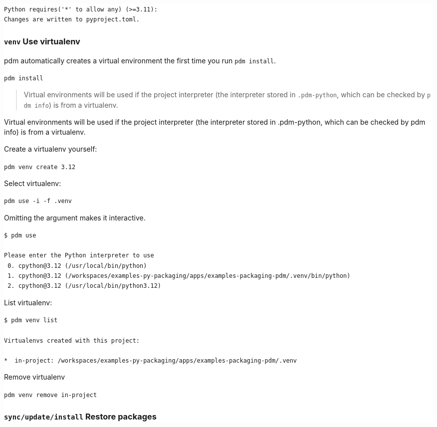 ```console
Python requires('*' to allow any) (>=3.11):
Changes are written to pyproject.toml.
```

### `venv` Use virtualenv

pdm automatically creates a virtual environment the first time you run `pdm install`.

```shell
pdm install
```

> Virtual environments will be used if the project interpreter (the interpreter stored in `.pdm-python`, which can be checked by `pdm info`) is from a virtualenv.

Virtual environments will be used if the project interpreter (the interpreter stored in .pdm-python, which can be checked by pdm info) is from a virtualenv.

Create a virtualenv yourself:

```shell
pdm venv create 3.12
```

Select virtualenv:

```shell
pdm use -i -f .venv
```

Omitting the argument makes it interactive.

```console
$ pdm use

Please enter the Python interpreter to use
 0. cpython@3.12 (/usr/local/bin/python)
 1. cpython@3.12 (/workspaces/examples-py-packaging/apps/examples-packaging-pdm/.venv/bin/python)
 2. cpython@3.12 (/usr/local/bin/python3.12)
```

List virtualenv:


```console
$ pdm venv list

Virtualenvs created with this project:

*  in-project: /workspaces/examples-py-packaging/apps/examples-packaging-pdm/.venv
```


Remove virtualenv

```shell
pdm venv remove in-project
```

### `sync/update/install` Restore packages
